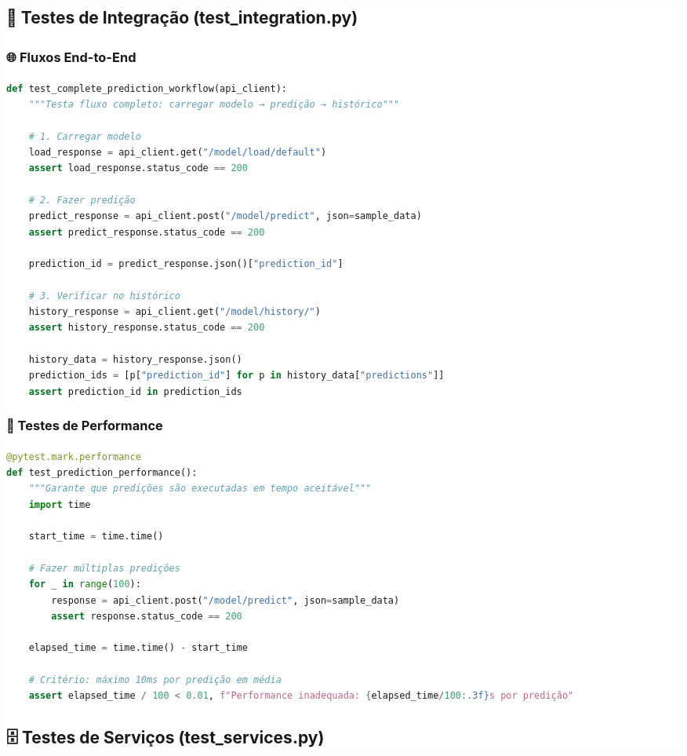 ## 🔄 Testes de Integração (test_integration.py)

### 🌐 Fluxos End-to-End

```python
def test_complete_prediction_workflow(api_client):
    """Testa fluxo completo: carregar modelo → predição → histórico"""
    
    # 1. Carregar modelo
    load_response = api_client.get("/model/load/default")
    assert load_response.status_code == 200
    
    # 2. Fazer predição
    predict_response = api_client.post("/model/predict", json=sample_data)
    assert predict_response.status_code == 200
    
    prediction_id = predict_response.json()["prediction_id"]
    
    # 3. Verificar no histórico
    history_response = api_client.get("/model/history/")
    assert history_response.status_code == 200
    
    history_data = history_response.json()
    prediction_ids = [p["prediction_id"] for p in history_data["predictions"]]
    assert prediction_id in prediction_ids
```

### 🎯 Testes de Performance

```python
@pytest.mark.performance
def test_prediction_performance():
    """Garante que predições são executadas em tempo aceitável"""
    import time
    
    start_time = time.time()
    
    # Fazer múltiplas predições
    for _ in range(100):
        response = api_client.post("/model/predict", json=sample_data)
        assert response.status_code == 200
    
    elapsed_time = time.time() - start_time
    
    # Critério: máximo 10ms por predição em média
    assert elapsed_time / 100 < 0.01, f"Performance inadequada: {elapsed_time/100:.3f}s por predição"
```

## 🗄️ Testes de Serviços (test_services.py)
